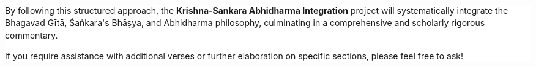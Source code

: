 
By following this structured approach, the **Krishna-Sankara Abhidharma Integration** project will systematically integrate the Bhagavad Gītā, Śaṅkara's Bhāṣya, and Abhidharma philosophy, culminating in a comprehensive and scholarly rigorous commentary.

If you require assistance with additional verses or further elaboration on specific sections, please feel free to ask!
